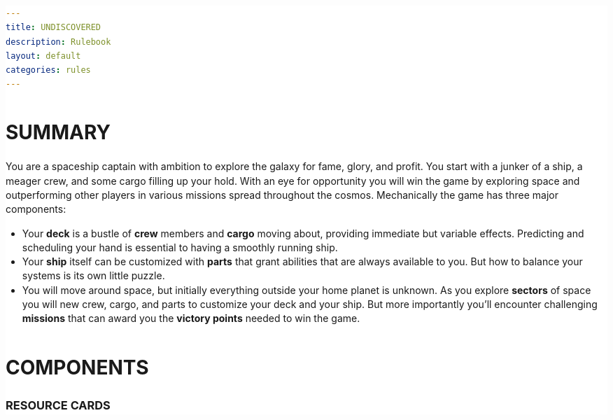 ```yaml
---
title: UNDISCOVERED
description: Rulebook
layout: default
categories: rules
---
```

<style type="text/css" rel="stylesheet">
img.smallCard {
  clip-path: inset(4px round 0.25em);
  max-width: 100px;
  max-height: 100px;
  margin: -4px;
}
</style>

# SUMMARY
You are a spaceship captain with ambition to explore the galaxy for fame, glory, and profit. You start with a junker of a ship, a meager crew, and some cargo filling up your hold. With an eye for opportunity you will win the game by exploring space and outperforming other players in various missions spread throughout the cosmos.
Mechanically the game has three major components:
- Your **deck** is a bustle of **crew** members and **cargo** moving about, providing immediate but variable effects. Predicting and scheduling your hand is essential to having a smoothly running ship. 
- Your **ship** itself can be customized with **parts** that grant abilities that are always available to you. But how to balance your systems is its own little puzzle.
- You will move around space, but initially everything outside your home planet is unknown. As you explore **sectors** of space you will new crew, cargo, and parts to customize your deck and your ship. But more importantly you’ll encounter challenging **missions** that can award you the **victory points** needed to win the game.
 
# COMPONENTS
### RESOURCE CARDS